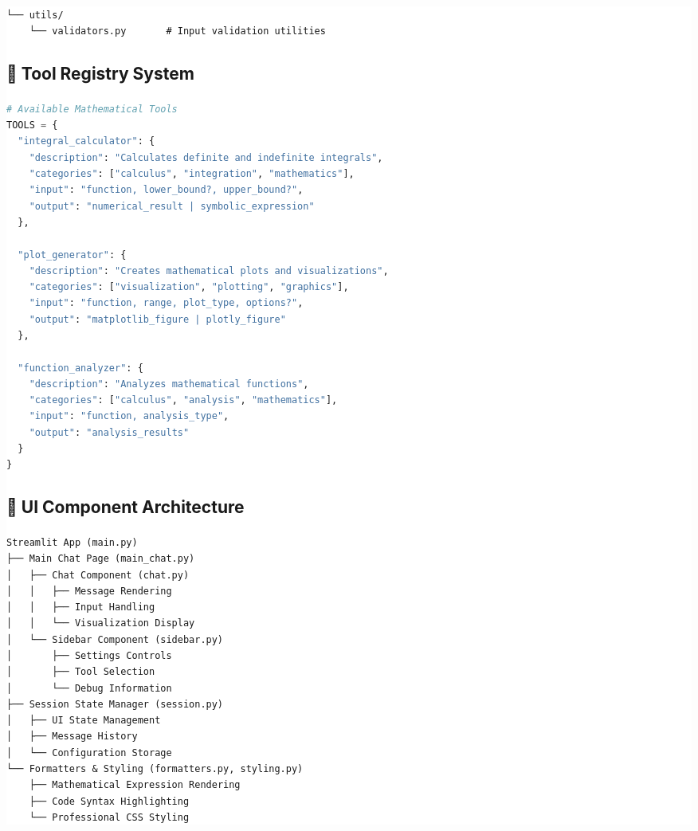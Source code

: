 ```
└── utils/
    └── validators.py       # Input validation utilities
```

## 🔧 **Tool Registry System**

```python
# Available Mathematical Tools
TOOLS = {
  "integral_calculator": {
    "description": "Calculates definite and indefinite integrals",
    "categories": ["calculus", "integration", "mathematics"],
    "input": "function, lower_bound?, upper_bound?",
    "output": "numerical_result | symbolic_expression"
  },
  
  "plot_generator": {
    "description": "Creates mathematical plots and visualizations",
    "categories": ["visualization", "plotting", "graphics"],
    "input": "function, range, plot_type, options?",
    "output": "matplotlib_figure | plotly_figure"
  },
  
  "function_analyzer": {
    "description": "Analyzes mathematical functions",
    "categories": ["calculus", "analysis", "mathematics"],
    "input": "function, analysis_type",
    "output": "analysis_results"
  }
}
```

## 🎨 **UI Component Architecture**

```
Streamlit App (main.py)
├── Main Chat Page (main_chat.py)
│   ├── Chat Component (chat.py)
│   │   ├── Message Rendering
│   │   ├── Input Handling
│   │   └── Visualization Display
│   └── Sidebar Component (sidebar.py)
│       ├── Settings Controls
│       ├── Tool Selection
│       └── Debug Information
├── Session State Manager (session.py)
│   ├── UI State Management
│   ├── Message History
│   └── Configuration Storage
└── Formatters & Styling (formatters.py, styling.py)
    ├── Mathematical Expression Rendering
    ├── Code Syntax Highlighting
    └── Professional CSS Styling
```
